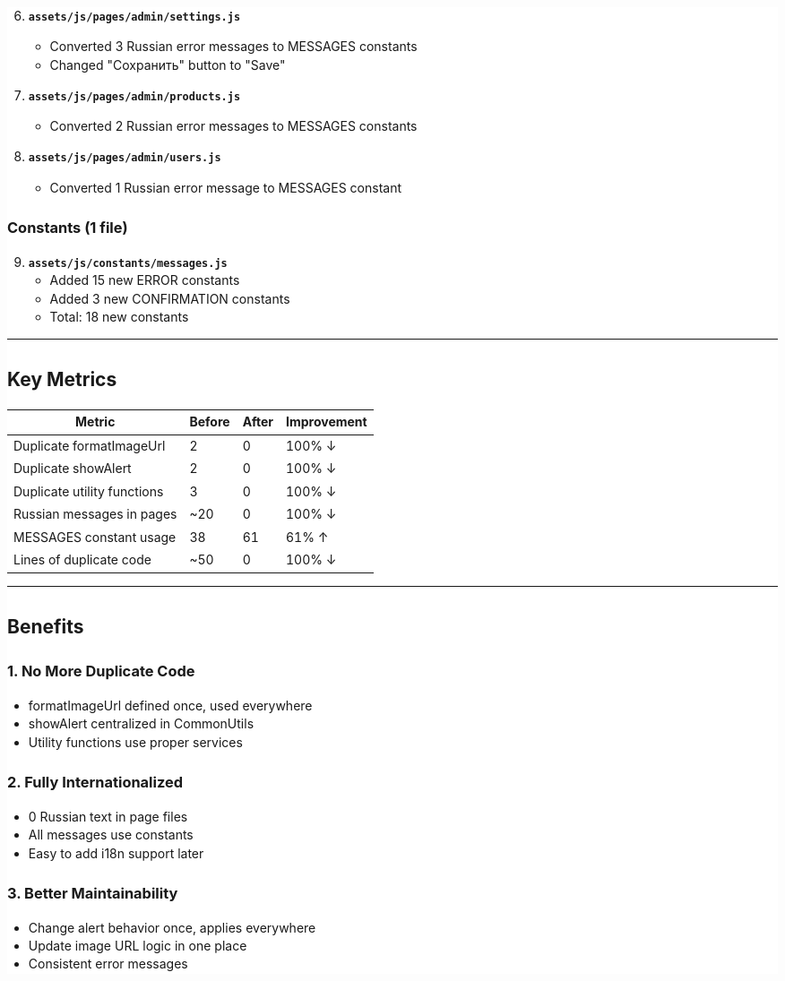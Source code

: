 6. **`assets/js/pages/admin/settings.js`**
   - Converted 3 Russian error messages to MESSAGES constants
   - Changed "Сохранить" button to "Save"

7. **`assets/js/pages/admin/products.js`**
   - Converted 2 Russian error messages to MESSAGES constants

8. **`assets/js/pages/admin/users.js`**
   - Converted 1 Russian error message to MESSAGES constant

### Constants (1 file)
9. **`assets/js/constants/messages.js`**
   - Added 15 new ERROR constants
   - Added 3 new CONFIRMATION constants
   - Total: 18 new constants

---

## Key Metrics

| Metric | Before | After | Improvement |
|--------|--------|-------|-------------|
| Duplicate formatImageUrl | 2 | 0 | 100% ↓ |
| Duplicate showAlert | 2 | 0 | 100% ↓ |
| Duplicate utility functions | 3 | 0 | 100% ↓ |
| Russian messages in pages | ~20 | 0 | 100% ↓ |
| MESSAGES constant usage | 38 | 61 | 61% ↑ |
| Lines of duplicate code | ~50 | 0 | 100% ↓ |

---

## Benefits

### 1. **No More Duplicate Code**
   - formatImageUrl defined once, used everywhere
   - showAlert centralized in CommonUtils
   - Utility functions use proper services

### 2. **Fully Internationalized**
   - 0 Russian text in page files
   - All messages use constants
   - Easy to add i18n support later

### 3. **Better Maintainability**
   - Change alert behavior once, applies everywhere
   - Update image URL logic in one place
   - Consistent error messages
